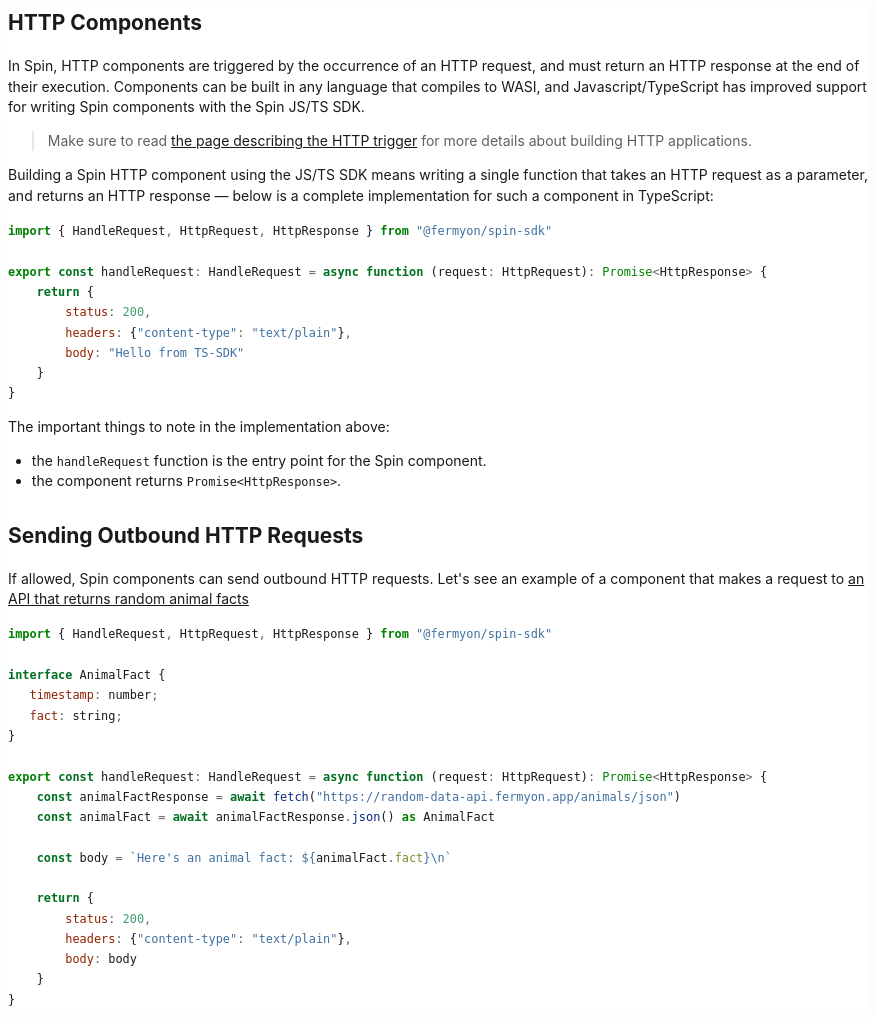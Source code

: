 
## HTTP Components

In Spin, HTTP components are triggered by the occurrence of an HTTP request, and
must return an HTTP response at the end of their execution. Components can be
built in any language that compiles to WASI, and Javascript/TypeScript has improved support
for writing Spin components with the Spin JS/TS SDK.

> Make sure to read [the page describing the HTTP trigger](./http-trigger.md) for more
> details about building HTTP applications.

Building a Spin HTTP component using the JS/TS SDK means writing a single function
that takes an HTTP request as a parameter, and returns an HTTP response — below
is a complete implementation for such a component in TypeScript:

```javascript
import { HandleRequest, HttpRequest, HttpResponse } from "@fermyon/spin-sdk"

export const handleRequest: HandleRequest = async function (request: HttpRequest): Promise<HttpResponse> {
    return {
        status: 200,
        headers: {"content-type": "text/plain"},
        body: "Hello from TS-SDK"
    }
}
```

The important things to note in the implementation above:

- the `handleRequest` function is the entry point for the Spin component.
- the component returns `Promise<HttpResponse>`.


## Sending Outbound HTTP Requests

If allowed, Spin components can send outbound HTTP requests.
Let's see an example of a component that makes a request to [an API that returns random animal facts](https://random-data-api.fermyon.app/animals/json)

```javascript
import { HandleRequest, HttpRequest, HttpResponse } from "@fermyon/spin-sdk"

interface AnimalFact {
   timestamp: number;
   fact: string;
}

export const handleRequest: HandleRequest = async function (request: HttpRequest): Promise<HttpResponse> {
    const animalFactResponse = await fetch("https://random-data-api.fermyon.app/animals/json")
    const animalFact = await animalFactResponse.json() as AnimalFact

    const body = `Here's an animal fact: ${animalFact.fact}\n`

    return {
        status: 200,
        headers: {"content-type": "text/plain"},
        body: body
    }
}
```
